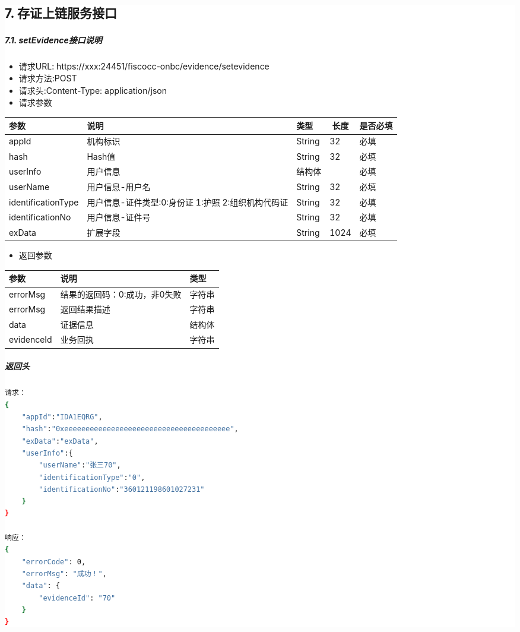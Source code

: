 ## 7. 存证上链服务接口
##### 7.1. setEvidence接口说明
- 请求URL: https://xxx:24451/fiscocc-onbc/evidence/setevidence
- 请求方法:POST
- 请求头:Content-Type: application/json
- 请求参数

|参数|说明|类型|长度|是否必填|
|:----|:-----|:-----|------|------|
|appId|机构标识|String|32|必填|
|hash|Hash值|String|32|必填|
|userInfo|用户信息|结构体||必填|
|userName|用户信息-用户名|String|32|必填|
|identificationType|用户信息-证件类型:0:身份证 1:护照 2:组织机构代码证|String|32|必填|
|identificationNo|用户信息-证件号|String|32|必填|
|exData|扩展字段|String|1024|必填|


- 返回参数


|参数|说明|类型|
|:----|:-----|:-----|
|errorMsg|结果的返回码：0:成功，非0失败|字符串|
|errorMsg|返回结果描述|字符串|
|data|证据信息|结构体|
|evidenceId|业务回执|字符串|



##### 返回头
```sh
请求：
{
	"appId":"IDA1EQRG",
	"hash":"0xeeeeeeeeeeeeeeeeeeeeeeeeeeeeeeeeeeeeeee",
    "exData":"exData",
	"userInfo":{
		"userName":"张三70",
		"identificationType":"0",
		"identificationNo":"360121198601027231"
	}
}

响应：
{
    "errorCode": 0,
    "errorMsg": "成功！",
    "data": {
        "evidenceId": "70"
    }
}

```
